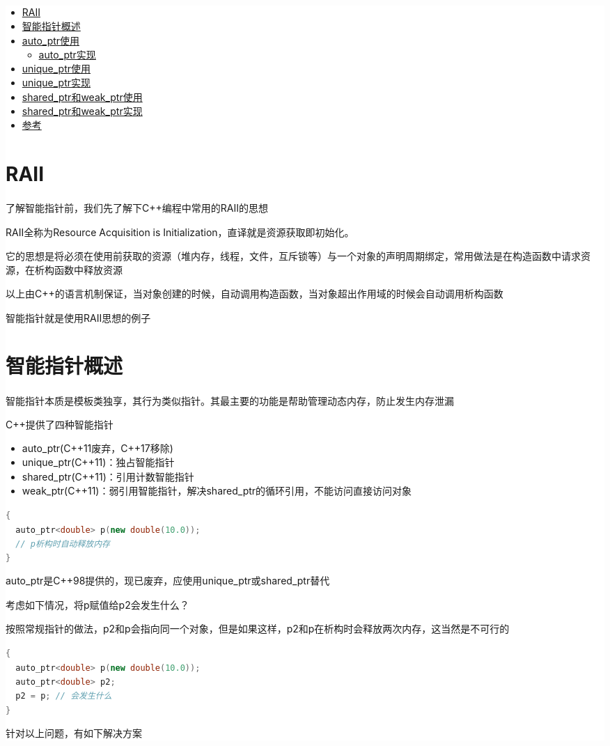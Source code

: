 - [RAII](#raii)
- [智能指针概述](#智能指针概述)
- [auto_ptr使用](#auto_ptr使用)
  - [auto_ptr实现](#auto_ptr实现)
- [unique_ptr使用](#unique_ptr使用)
- [unique_ptr实现](#unique_ptr实现)
- [shared_ptr和weak_ptr使用](#shared_ptr和weak_ptr使用)
- [shared_ptr和weak_ptr实现](#shared_ptr和weak_ptr实现)
- [参考](#参考)

# RAII

了解智能指针前，我们先了解下C++编程中常用的RAII的思想

RAII全称为Resource Acquisition is Initialization，直译就是资源获取即初始化。

它的思想是将必须在使用前获取的资源（堆内存，线程，文件，互斥锁等）与一个对象的声明周期绑定，常用做法是在构造函数中请求资源，在析构函数中释放资源

以上由C++的语言机制保证，当对象创建的时候，自动调用构造函数，当对象超出作用域的时候会自动调用析构函数

智能指针就是使用RAII思想的例子

# 智能指针概述

智能指针本质是模板类独享，其行为类似指针。其最主要的功能是帮助管理动态内存，防止发生内存泄漏

C++提供了四种智能指针

- auto_ptr(C++11废弃，C++17移除)
- unique_ptr(C++11)：独占智能指针
- shared_ptr(C++11)：引用计数智能指针
- weak_ptr(C++11)：弱引用智能指针，解决shared_ptr的循环引用，不能访问直接访问对象

```cpp
{
  auto_ptr<double> p(new double(10.0));
  // p析构时自动释放内存
}
```

auto_ptr是C++98提供的，现已废弃，应使用unique_ptr或shared_ptr替代

考虑如下情况，将p赋值给p2会发生什么？

按照常规指针的做法，p2和p会指向同一个对象，但是如果这样，p2和p在析构时会释放两次内存，这当然是不可行的

```cpp
{
  auto_ptr<double> p(new double(10.0));
  auto_ptr<double> p2;
  p2 = p; // 会发生什么
}
```

针对以上问题，有如下解决方案
